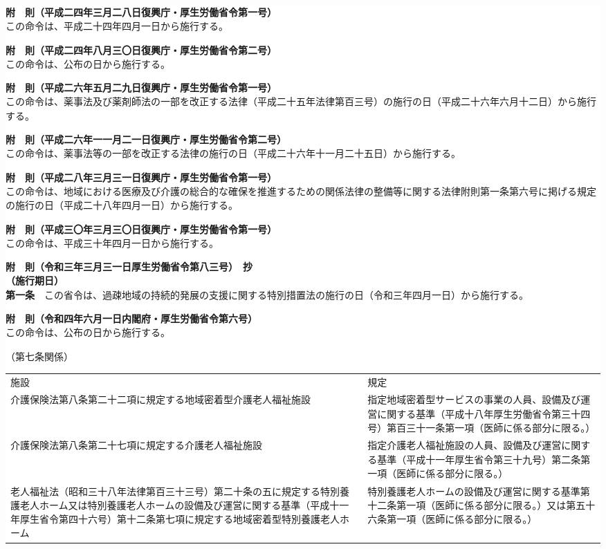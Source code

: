 **附　則（平成二四年三月二八日復興庁・厚生労働省令第一号）**  
この命令は、平成二十四年四月一日から施行する。  
  
**附　則（平成二四年八月三〇日復興庁・厚生労働省令第二号）**  
この命令は、公布の日から施行する。  
  
**附　則（平成二六年五月二九日復興庁・厚生労働省令第一号）**  
この命令は、薬事法及び薬剤師法の一部を改正する法律（平成二十五年法律第百三号）の施行の日（平成二十六年六月十二日）から施行する。  
  
**附　則（平成二六年一一月二一日復興庁・厚生労働省令第二号）**  
この命令は、薬事法等の一部を改正する法律の施行の日（平成二十六年十一月二十五日）から施行する。  
  
**附　則（平成二八年三月三一日復興庁・厚生労働省令第一号）**  
この命令は、地域における医療及び介護の総合的な確保を推進するための関係法律の整備等に関する法律附則第一条第六号に掲げる規定の施行の日（平成二十八年四月一日）から施行する。  
  
**附　則（平成三〇年三月三〇日復興庁・厚生労働省令第一号）**  
この命令は、平成三十年四月一日から施行する。  
  
**附　則（令和三年三月三一日厚生労働省令第八三号）　抄**  
**（施行期日）**  
**第一条**　この省令は、過疎地域の持続的発展の支援に関する特別措置法の施行の日（令和三年四月一日）から施行する。  
  
**附　則（令和四年六月一日内閣府・厚生労働省令第六号）**  
この命令は、公布の日から施行する。  
  
（第七条関係）  

|||  
| --- | --- |  
|施設|規定|  
|介護保険法第八条第二十二項に規定する地域密着型介護老人福祉施設|指定地域密着型サービスの事業の人員、設備及び運営に関する基準（平成十八年厚生労働省令第三十四号）第百三十一条第一項（医師に係る部分に限る。）|  
|介護保険法第八条第二十七項に規定する介護老人福祉施設|指定介護老人福祉施設の人員、設備及び運営に関する基準（平成十一年厚生省令第三十九号）第二条第一項（医師に係る部分に限る。）|  
|老人福祉法（昭和三十八年法律第百三十三号）第二十条の五に規定する特別養護老人ホーム又は特別養護老人ホームの設備及び運営に関する基準（平成十一年厚生省令第四十六号）第十二条第七項に規定する地域密着型特別養護老人ホーム|特別養護老人ホームの設備及び運営に関する基準第十二条第一項（医師に係る部分に限る。）又は第五十六条第一項（医師に係る部分に限る。）|  
  
